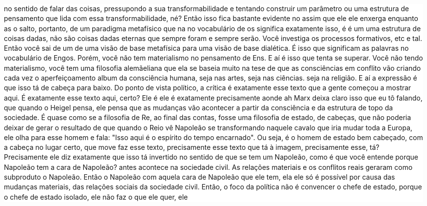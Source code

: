 no sentido de falar das coisas,
pressupondo a sua transformabilidade e
tentando construir um parâmetro ou uma
estrutura de pensamento que lida com
essa transformabilidade, né? Então isso
fica bastante evidente no assim que ele
ele enxerga
enquanto as o salto, portanto, de um
paradigma metafísico que na no
vocabulário de os significa exatamente
isso, é é um uma estrutura de coisas
dadas, não são coisas dadas eternas que
sempre foram e sempre serão. Você
investiga os processos formativos, etc e
tal. Então você sai de um de uma visão
de base metafísica para uma visão de
base dialética. É isso que significam as
palavras no vocabulário de Engos. Porém,
você não tem materialismo no pensamento
de Ens. E aí é isso que tenta se
superar. Você não tendo materialismo,
você tem uma filosofia alemãeliana que
ela se baseia muito na tese de que as
consciências em conflito vão criando
cada vez o aperfeiçoamento album da
consciência humana, seja nas artes, seja
nas ciências. seja na religião. E aí a
expressão é que isso tá de cabeça para
baixo. Do ponto de vista político, a
crítica é exatamente esse texto que a
gente começou a mostrar aqui. É
exatamente esse texto aqui, certo? Ele é
ele é exatamente precisamente aonde ah
Marx deixa claro isso que eu tô falando,
que quando o Heigel pensa, ele pensa que
as mudanças vão acontecer a partir da
consciência e da estrutura de topo da
sociedade. É quase como se a filosofia
de Re, ao final das contas, fosse uma
filosofia de estado, de cabeças, que não
poderia deixar de gerar o resultado de
que quando o Reio vê Napoleão se
transformando naquele cavalo que iria
mudar toda a Europa, ele olha para esse
homem e fala: "Isso aqui é o espírito do
tempo encarnado". Ou seja, é o homem de
estado bem cabeçado, com a cabeça no
lugar certo, que move
faz esse texto, precisamente esse texto
que tá à imagem, precisamente esse, tá?
Precisamente ele diz exatamente que isso
tá invertido no sentido de que se tem um
Napoleão, como é que você entende porque
Napoleão tem a cara de Napoleão? antes
acontece na sociedade civil. As relações
materiais e os conflitos reais geraram
como subproduto o Napoleão. Então o
Napoleão com aquela cara de Napoleão que
ele tem, ela ele só é possível por causa
das mudanças materiais, das relações
sociais da sociedade civil. Então, o
foco da política não é convencer o chefe
de estado, porque o chefe de estado
isolado, ele não faz o que ele quer, ele